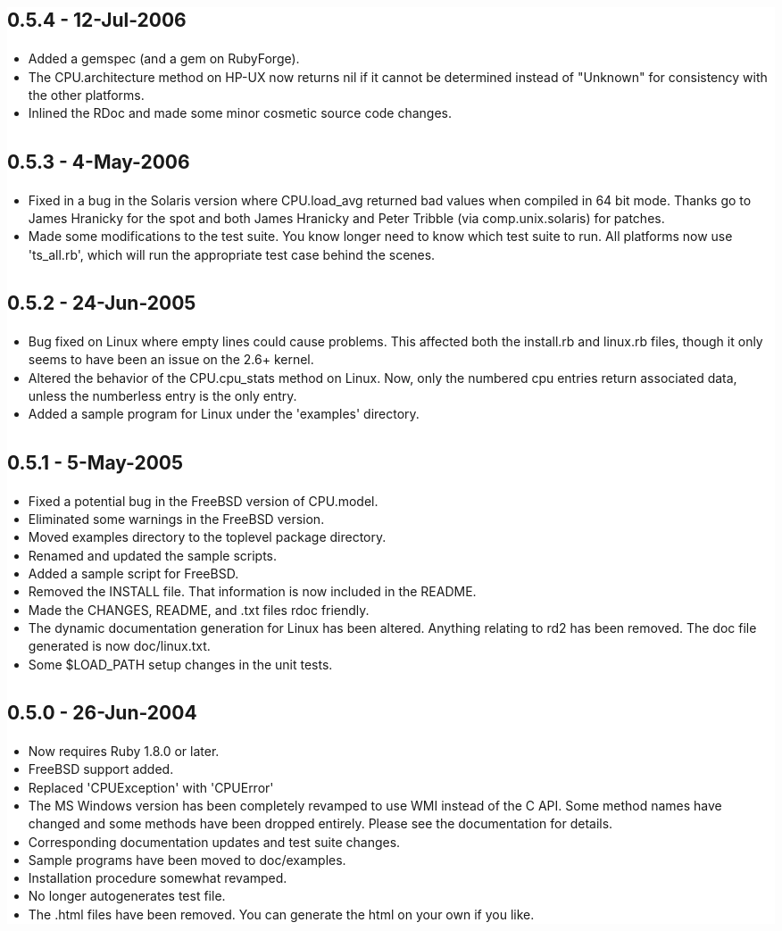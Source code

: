 ## 0.5.4 - 12-Jul-2006
* Added a gemspec (and a gem on RubyForge).
* The CPU.architecture method on HP-UX now returns nil if it cannot be
  determined instead of "Unknown" for consistency with the other
  platforms.
* Inlined the RDoc and made some minor cosmetic source code changes.

## 0.5.3 - 4-May-2006
* Fixed in a bug in the Solaris version where CPU.load_avg returned bad values
  when compiled in 64 bit mode.  Thanks go to James Hranicky for the spot and
  both James Hranicky and Peter Tribble (via comp.unix.solaris) for patches.
* Made some modifications to the test suite.  You know longer need to know
  which test suite to run.  All platforms now use 'ts_all.rb', which will run
  the appropriate test case behind the scenes.

## 0.5.2 - 24-Jun-2005
* Bug fixed on Linux where empty lines could cause problems.  This affected
  both the install.rb and linux.rb files, though it only seems to have been
  an issue on the 2.6+ kernel.
* Altered the behavior of the CPU.cpu_stats method on Linux.  Now, only the
  numbered cpu entries return associated data, unless the numberless entry
  is the only entry.
* Added a sample program for Linux under the 'examples' directory.

## 0.5.1 - 5-May-2005
* Fixed a potential bug in the FreeBSD version of CPU.model.
* Eliminated some warnings in the FreeBSD version.
* Moved examples directory to the toplevel package directory.
* Renamed and updated the sample scripts.
* Added a sample script for FreeBSD.
* Removed the INSTALL file.  That information is now included in the README.
* Made the CHANGES, README, and .txt files rdoc friendly.
* The dynamic documentation generation for Linux has been altered.  Anything
  relating to rd2 has been removed.  The doc file generated is now
  doc/linux.txt.
* Some $LOAD_PATH setup changes in the unit tests.

## 0.5.0 - 26-Jun-2004
* Now requires Ruby 1.8.0 or later.
* FreeBSD support added.
* Replaced 'CPUException' with 'CPUError'
* The MS Windows version has been completely revamped to use WMI instead of
  the C API.  Some method names have changed and some methods have been
  dropped entirely.  Please see the documentation for details.
* Corresponding documentation updates and test suite changes.
* Sample programs have been moved to doc/examples.
* Installation procedure somewhat revamped.
* No longer autogenerates test file.
* The .html files have been removed.  You can generate the html on your own
  if you like.
